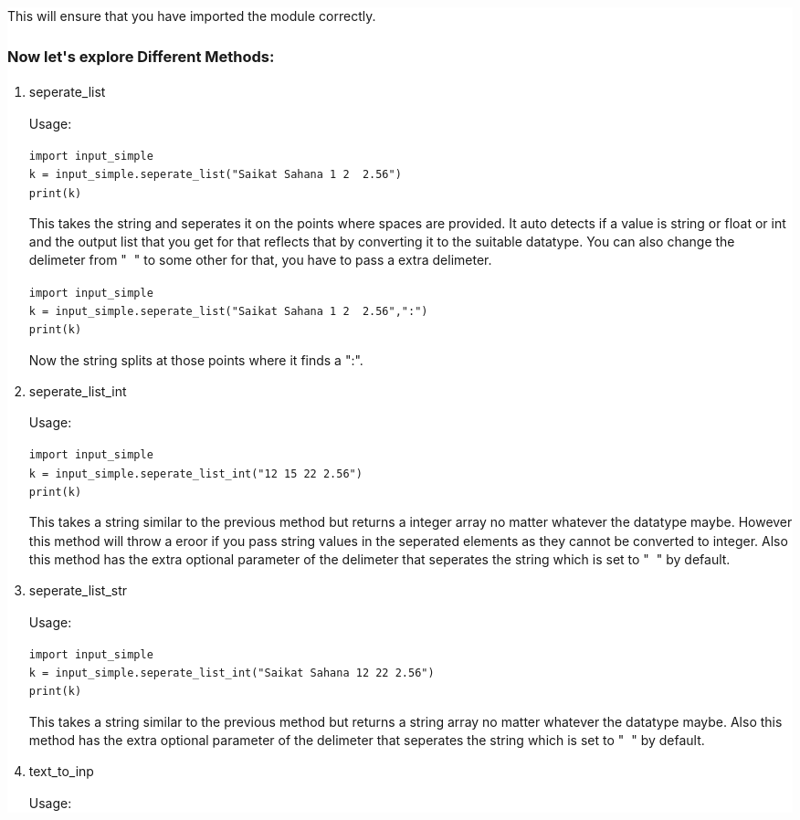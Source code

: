This will ensure that you have imported the module correctly.

### Now let's explore Different Methods:

1. seperate_list

   Usage:

   ```python3
   import input_simple
   k = input_simple.seperate_list("Saikat Sahana 1 2  2.56")
   print(k)
   ```

   This takes the string and seperates it on the points where spaces are provided. It auto detects if a value is string or float or int and the output list that you get for that reflects that by converting it to the suitable datatype. You can also change the delimeter from "&nbsp; " to some other for that, you have to pass a extra delimeter.

   ```python3
   import input_simple
   k = input_simple.seperate_list("Saikat Sahana 1 2  2.56",":")
   print(k)
   ```

   Now the string splits at those points where it finds a ":".

2. seperate_list_int

   Usage:

   ```python3
   import input_simple
   k = input_simple.seperate_list_int("12 15 22 2.56")
   print(k)
   ```

   This takes a string similar to the previous method but returns a integer array no matter whatever the datatype maybe. However this method will throw a eroor if you pass string values in the seperated elements as they cannot be converted to integer. Also this method has the extra optional parameter of the delimeter that seperates the string which is set to "&nbsp; " by default.

3. seperate_list_str

   Usage:

   ```python3
   import input_simple
   k = input_simple.seperate_list_int("Saikat Sahana 12 22 2.56")
   print(k)
   ```

   This takes a string similar to the previous method but returns a string array no matter whatever the datatype maybe. Also this method has the extra optional parameter of the delimeter that seperates the string which is set to "&nbsp; " by default.

4. text_to_inp

   Usage:
